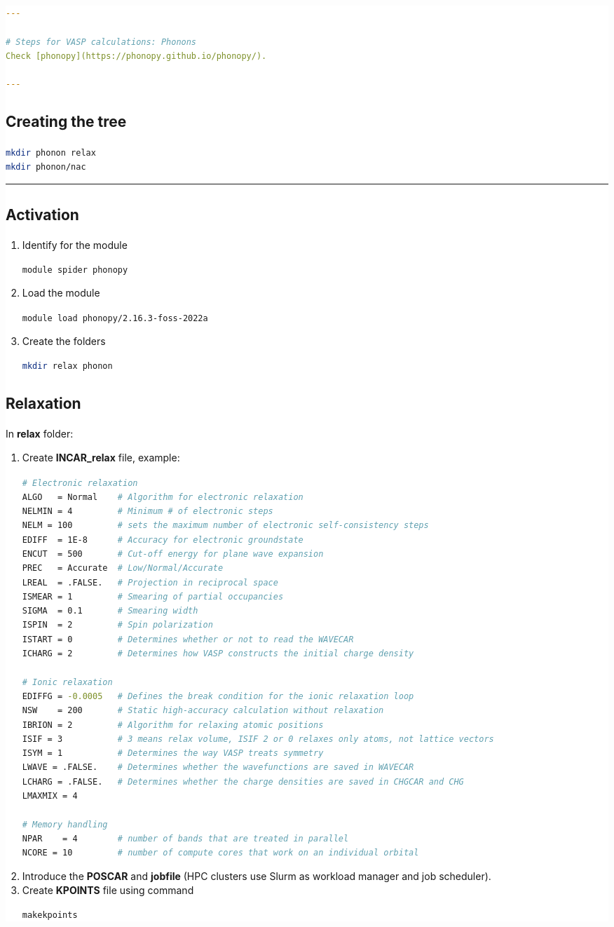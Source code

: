```yaml
---

# Steps for VASP calculations: Phonons
Check [phonopy](https://phonopy.github.io/phonopy/).

---
```

## Creating the tree
```bash
mkdir phonon relax
mkdir phonon/nac
```
---

## Activation
1. Identify for the module
   ```bash
   module spider phonopy
2. Load the module
   ```bash
   module load phonopy/2.16.3-foss-2022a
3. Create the folders  
   ```bash
   mkdir relax phonon

## Relaxation
In **relax** folder:
1. Create **INCAR_relax** file, example:
   ```bash
   # Electronic relaxation
   ALGO   = Normal    # Algorithm for electronic relaxation
   NELMIN = 4         # Minimum # of electronic steps
   NELM = 100         # sets the maximum number of electronic self-consistency steps 
   EDIFF  = 1E-8      # Accuracy for electronic groundstate
   ENCUT  = 500       # Cut-off energy for plane wave expansion
   PREC   = Accurate  # Low/Normal/Accurate
   LREAL  = .FALSE.   # Projection in reciprocal space
   ISMEAR = 1         # Smearing of partial occupancies
   SIGMA  = 0.1       # Smearing width
   ISPIN  = 2         # Spin polarization
   ISTART = 0         # Determines whether or not to read the WAVECAR
   ICHARG = 2         # Determines how VASP constructs the initial charge density

   # Ionic relaxation
   EDIFFG = -0.0005   # Defines the break condition for the ionic relaxation loop
   NSW    = 200       # Static high-accuracy calculation without relaxation
   IBRION = 2         # Algorithm for relaxing atomic positions 
   ISIF = 3           # 3 means relax volume, ISIF 2 or 0 relaxes only atoms, not lattice vectors
   ISYM = 1           # Determines the way VASP treats symmetry
   LWAVE = .FALSE.    # Determines whether the wavefunctions are saved in WAVECAR
   LCHARG = .FALSE.   # Determines whether the charge densities are saved in CHGCAR and CHG
   LMAXMIX = 4
 
   # Memory handling
   NPAR    = 4        # number of bands that are treated in parallel
   NCORE = 10         # number of compute cores that work on an individual orbital
   ```
2. Introduce the **POSCAR** and **jobfile** (HPC clusters use Slurm as workload manager and job scheduler).
3. Create **KPOINTS** file using command
   ```bash
   makekpoints
   ```